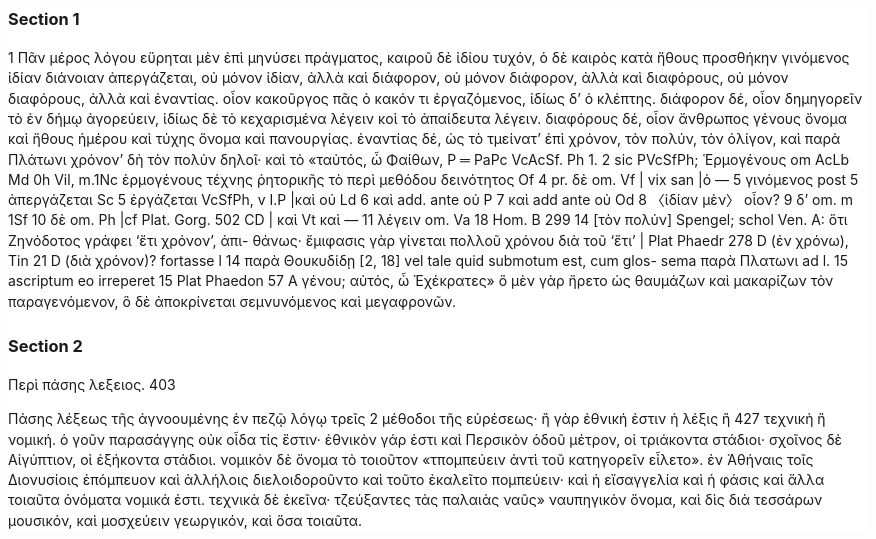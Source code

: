 ### Section 1

<p>1 Πᾶν μέρος λόγου εὕρηται μὲν ἐπὶ μηνύσει πράγματος,
καιροῦ δὲ ἰδίου τυχόν, ὁ δὲ καιρὸς κατὰ ἤθους
προσθήκην γινόμενος ἰδίαν διάνοιαν ἀπεργάζεται, οὐ <lb n="5"/>
μόνον ἰδίαν, ἀλλὰ καὶ διάφορον, οὐ μόνον διάφορον,
ἀλλὰ καὶ διαφόρους, οὐ μόνον διαφόρους, ἀλλὰ καὶ
ἐναντίας. οἶον κακοῦργος πᾶς ὁ κακόν τι ἐργαζόμενος,
ἰδίως δʼ ὁ κλέπτης. διάφορον δέ, οἷον δημηγορεῖν τὸ
ἐν δήμῳ ἀγορεύειν, ἰδίως δὲ τὸ κεχαρισμένα λέγειν κοὶ <lb n="10"/>
τὸ ἀπαίδευτα λέγειν. διαφόρους δέ, οἷον ἄνθρωπος γένους
ὄνομα καὶ ἤθους ἡμέρου καὶ τύχης ὄνομα καὶ
πανουργίας. ἐναντίας δέ, ὡς τὸ τμείνατʼ ἐπὶ χρόνον,
τὸν πολύν, τὸν ὀλίγον, καὶ παρὰ Πλάτωνι χρόνονʼ δὴ
τὸν πολὑν δηλοῖ· καὶ τὸ «ταὐτός, ὧ Φαίθων, <lb n="15"/>
<note type="footnote">P ═ PaPc
VcAcSf. Ph</note>
<note type="footnote">1. 2 sic PVcSfPh; Ἑρμογένους om AcLb Md 0h Vil, m.1Nc
ἑρμογένους τέχνης ῥητορικῆς τὸ περὶ μεθόδου δεινότητος Οf
4 pr. δὲ om. Vf | vix san |ὁ — 5 γινόμενος post 5 ἀπεργάζεται
Sc 5 ἐργάζεται VcSfPh, v I.P |καὶ οὐ Ld 6 καὶ add. ante
οὐ P 7 καὶ add ante οὐ Od 8 〈ἰδίαν μὲν〉 οἷον? 9 δʼ
om. m 1Sf 10 δὲ om. Ph |cf Plat. Gorg. 502 CD | καὶ Vt
καὶ — 11 λέγειν om. Va 18 Hom. Β 299 14 [τὸν πολύν]
Spengel; schol Ven. A: ὅτι Ζηνόδοτος γράφει ‘ἔτι χρόνονʼ, ἀπι-
θάνως· ἔμιφασις γὰρ γίνεται πολλοῦ χρόνου διὰ τοῦ ‘ἔτιʼ | Plat
Phaedr 278 D (ἐν χρόνω), Tin 21 D (διὰ χρόνον)? fortasse l 14
παρὰ Θουκυδίδῃ [2, 18] vel tale quid submotum est, cum glos-
sema παρὰ Πλατωνι ad l. 15 ascriptum eo irreperet 15 Plat
Phaedon 57 A</note>

<pb n="415"/>
γένου; αὐτός, ὦ Ἐχέκρατες» ὅ μὲν γὰρ ἤρετο ὡς
θαυμάζων καὶ μακαρίζων τὸν παραγενόμενον, ὃ δὲ
ἀποκρίνεται σεμνυνόμενος καὶ μεγαφρονῶν.</p>


### Section 2

<head>Περὶ πάσης λεξειος.</head> <note type="marginal">403</note>
<lb n="5"/><p> Πάσης λέξεως τῆς ἀγνοουμένης ἐν πεζῷ λόγῳ τρεῖς 2
μέθοδοι τῆς εὑρέσεως· ἢ γὰρ ἐθνική ἐστιν ἡ λέξις ἢ
<note type="marginal">427</note> τεχνικὴ ἢ νομική. ὁ γοῦν παρασάγγης οὐκ οἶδα τίς
ἔστιν· ἐθνικὸν γάρ ἐστι καὶ Περσικὸν ὁδοῦ μέτρον,
οἱ τριάκοντα στάδιοι· σχοῖνος δὲ Αἰγύπτιον, οἱ ἑξήκοντα
<lb n="10"/> στάδιοι. νομικὸν δὲ ὄνομα τὸ τοιοῦτον «τπομπεύειν
ἀντὶ τοῦ κατηγορεῖν εἶλετο». ἐν Ἀθήναις τοῖς
Διονυσίοις ἐπόμπευον καὶ ἀλλήλοις διελοιδοροῦντο καὶ
τοῦτο ἐκαλεῖτο πομπεύειν· καὶ ἡ εἴσαγγελία καὶ ἡ
φάσις καὶ ἄλλα τοιαῦτα ὀνόματα νομικά ἐστι. τεχνικὰ
<lb n="15"/> δὲ ἐκεῖνα· τζεύξαντες τὰς παλαιὰς ναῦς» ναυπηγικὸν
ὄνομα, καὶ δὶς διὰ τεσσάρων μουσικόν, καὶ μοσχεύειν
γεωργικόν, καὶ ὅσα τοιαῦτα.</p>
